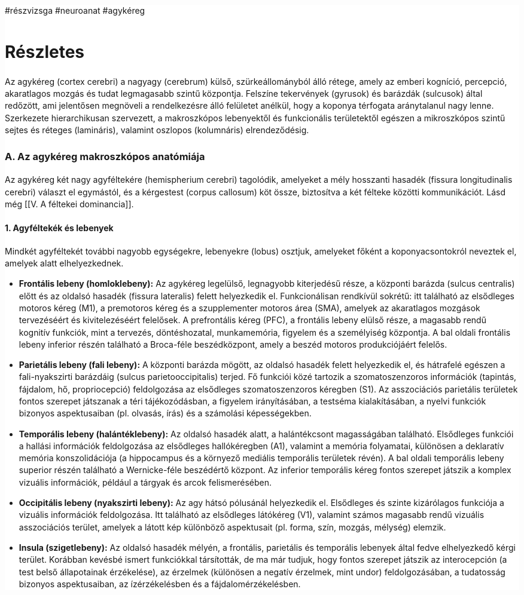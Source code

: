 #részvizsga #neuroanat  #agykéreg

# Részletes

Az agykéreg (cortex cerebri) a nagyagy (cerebrum) külső, szürkeállományból álló rétege, amely az emberi kogníció, percepció, akaratlagos mozgás és tudat legmagasabb szintű központja. Felszíne tekervények (gyrusok) és barázdák (sulcusok) által redőzött, ami jelentősen megnöveli a rendelkezésre álló felületet anélkül, hogy a koponya térfogata aránytalanul nagy lenne. Szerkezete hierarchikusan szervezett, a makroszkópos lebenyektől és funkcionális területektől egészen a mikroszkópos szintű sejtes és réteges (lamináris), valamint oszlopos (kolumnáris) elrendeződésig.  

### A. Az agykéreg makroszkópos anatómiája

Az agykéreg két nagy agyféltekére (hemispherium cerebri) tagolódik, amelyeket a mély hosszanti hasadék (fissura longitudinalis cerebri) választ el egymástól, és a kérgestest (corpus callosum) köt össze, biztosítva a két félteke közötti kommunikációt. Lásd még [[V. A féltekei dominancia]].  

#### 1. Agyféltekék és lebenyek

Mindkét agyféltekét további nagyobb egységekre, lebenyekre (lobus) osztjuk, amelyeket főként a koponyacsontokról neveztek el, amelyek alatt elhelyezkednek.

- **Frontális lebeny (homloklebeny):** Az agykéreg legelülső, legnagyobb kiterjedésű része, a központi barázda (sulcus centralis) előtt és az oldalsó hasadék (fissura lateralis) felett helyezkedik el. Funkcionálisan rendkívül sokrétű: itt található az elsődleges motoros kéreg (M1), a premotoros kéreg és a szupplementer motoros área (SMA), amelyek az akaratlagos mozgások tervezéséért és kivitelezéséért felelősek. A prefrontális kéreg (PFC), a frontális lebeny elülső része, a magasabb rendű kognitív funkciók, mint a tervezés, döntéshozatal, munkamemória, figyelem és a személyiség központja. A bal oldali frontális lebeny inferior részén található a Broca-féle beszédközpont, amely a beszéd motoros produkciójáért felelős.  
    
- **Parietális lebeny (fali lebeny):** A központi barázda mögött, az oldalsó hasadék felett helyezkedik el, és hátrafelé egészen a fali-nyakszirti barázdáig (sulcus parietooccipitalis) terjed. Fő funkciói közé tartozik a szomatoszenzoros információk (tapintás, fájdalom, hő, propriocepció) feldolgozása az elsődleges szomatoszenzoros kéregben (S1). Az asszociációs parietális területek fontos szerepet játszanak a téri tájékozódásban, a figyelem irányításában, a testséma kialakításában, a nyelvi funkciók bizonyos aspektusaiban (pl. olvasás, írás) és a számolási képességekben.  
    
- **Temporális lebeny (halántéklebeny):** Az oldalsó hasadék alatt, a halántékcsont magasságában található. Elsődleges funkciói a hallási információk feldolgozása az elsődleges hallókéregben (A1), valamint a memória folyamatai, különösen a deklaratív memória konszolidációja (a hippocampus és a környező mediális temporális területek révén). A bal oldali temporális lebeny superior részén található a Wernicke-féle beszédértő központ. Az inferior temporális kéreg fontos szerepet játszik a komplex vizuális információk, például a tárgyak és arcok felismerésében.  
    
- **Occipitális lebeny (nyakszirti lebeny):** Az agy hátsó pólusánál helyezkedik el. Elsődleges és szinte kizárólagos funkciója a vizuális információk feldolgozása. Itt található az elsődleges látókéreg (V1), valamint számos magasabb rendű vizuális asszociációs terület, amelyek a látott kép különböző aspektusait (pl. forma, szín, mozgás, mélység) elemzik.  
    
- **Insula (szigetlebeny):** Az oldalsó hasadék mélyén, a frontális, parietális és temporális lebenyek által fedve elhelyezkedő kérgi terület. Korábban kevésbé ismert funkciókkal társították, de ma már tudjuk, hogy fontos szerepet játszik az interocepción (a test belső állapotainak érzékelése), az érzelmek (különösen a negatív érzelmek, mint undor) feldolgozásában, a tudatosság bizonyos aspektusaiban, az ízérzékelésben és a fájdalomérzékelésben.  
    